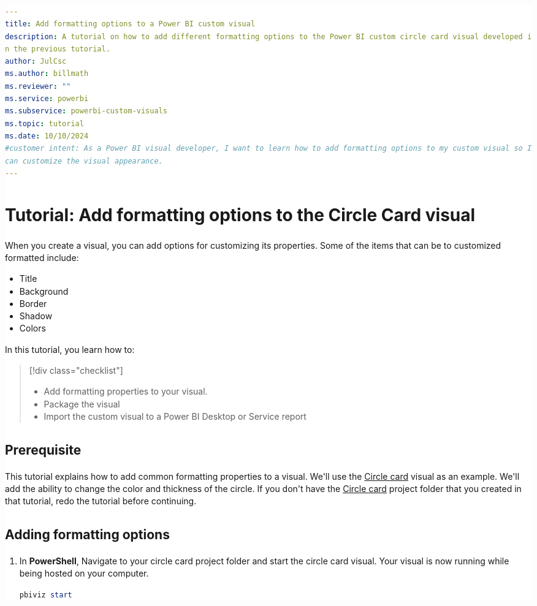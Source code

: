 ```yaml
---
title: Add formatting options to a Power BI custom visual
description: A tutorial on how to add different formatting options to the Power BI custom circle card visual developed in the previous tutorial.
author: JulCsc
ms.author: billmath
ms.reviewer: ""
ms.service: powerbi
ms.subservice: powerbi-custom-visuals
ms.topic: tutorial
ms.date: 10/10/2024
#customer intent: As a Power BI visual developer, I want to learn how to add formatting options to my custom visual so I can customize the visual appearance.
---
```


# Tutorial: Add formatting options to the Circle Card visual

When you create a visual, you can add options for customizing its properties. Some of the items that can be to customized  formatted include:

* Title
* Background
* Border
* Shadow
* Colors

In this tutorial, you learn how to:
> [!div class="checklist"]
>
> * Add formatting properties to your visual.
> * Package the visual
> * Import the custom visual to a Power BI Desktop or Service report

## Prerequisite

This tutorial explains how to add common formatting properties to a visual. We'll use the [Circle card](develop-circle-card.md) visual as an example. We'll add the ability to change the color and thickness of the circle. If you don't have the [Circle card](develop-circle-card.md) project folder that you created in that tutorial, redo the tutorial before continuing.

## Adding formatting options

1. In **PowerShell**, Navigate to your circle card project folder and start the circle card visual. Your visual is now running while being hosted on your computer.

    ```powershell
    pbiviz start
    ```
